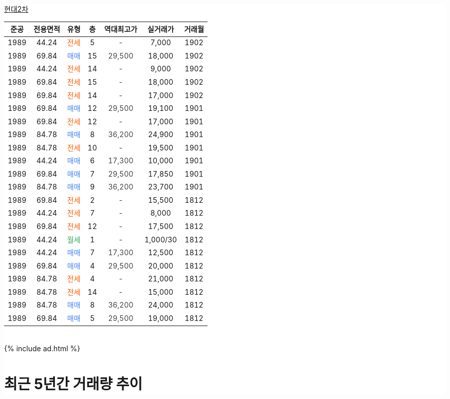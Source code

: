 [현대2차](https://search.naver.com/search.naver?query=%EA%B2%BD%EC%83%81%EB%82%A8%EB%8F%84+%EC%B0%BD%EC%9B%90%EC%8B%9C+%EC%84%B1%EC%82%B0%EA%B5%AC+%EB%B0%98%EB%A6%BC%EB%8F%99+%ED%98%84%EB%8C%802%EC%B0%A8)

|준공|전용면적|유형|층|역대최고가|실거래가|거래월|
|:---:|:---:|:---:|:---:|:---:|:---:|:---:|
|1989|44.24|<span style="color:#ff5a00">전세</span>|5|<span style="color:#444444">-</span>|7,000|1902|
|1989|69.84|<span style="color:#4285f3">매매</span>|15|<span style="color:#444444">29,500</span>|18,000|1902|
|1989|44.24|<span style="color:#ff5a00">전세</span>|14|<span style="color:#444444">-</span>|9,000|1902|
|1989|69.84|<span style="color:#ff5a00">전세</span>|15|<span style="color:#444444">-</span>|18,000|1902|
|1989|69.84|<span style="color:#ff5a00">전세</span>|14|<span style="color:#444444">-</span>|17,000|1902|
|1989|69.84|<span style="color:#4285f3">매매</span>|12|<span style="color:#444444">29,500</span>|19,100|1901|
|1989|69.84|<span style="color:#ff5a00">전세</span>|12|<span style="color:#444444">-</span>|17,000|1901|
|1989|84.78|<span style="color:#4285f3">매매</span>|8|<span style="color:#444444">36,200</span>|24,900|1901|
|1989|84.78|<span style="color:#ff5a00">전세</span>|10|<span style="color:#444444">-</span>|19,500|1901|
|1989|44.24|<span style="color:#4285f3">매매</span>|6|<span style="color:#444444">17,300</span>|10,000|1901|
|1989|69.84|<span style="color:#4285f3">매매</span>|7|<span style="color:#444444">29,500</span>|17,850|1901|
|1989|84.78|<span style="color:#4285f3">매매</span>|9|<span style="color:#444444">36,200</span>|23,700|1901|
|1989|69.84|<span style="color:#ff5a00">전세</span>|2|<span style="color:#444444">-</span>|15,500|1812|
|1989|44.24|<span style="color:#ff5a00">전세</span>|7|<span style="color:#444444">-</span>|8,000|1812|
|1989|69.84|<span style="color:#ff5a00">전세</span>|12|<span style="color:#444444">-</span>|17,500|1812|
|1989|44.24|<span style="color:#34a853">월세</span>|1|<span style="color:#444444">-</span>|1,000/30|1812|
|1989|44.24|<span style="color:#4285f3">매매</span>|7|<span style="color:#444444">17,300</span>|12,500|1812|
|1989|69.84|<span style="color:#4285f3">매매</span>|4|<span style="color:#444444">29,500</span>|20,000|1812|
|1989|84.78|<span style="color:#ff5a00">전세</span>|4|<span style="color:#444444">-</span>|21,000|1812|
|1989|84.78|<span style="color:#ff5a00">전세</span>|14|<span style="color:#444444">-</span>|15,000|1812|
|1989|84.78|<span style="color:#4285f3">매매</span>|8|<span style="color:#444444">36,200</span>|24,000|1812|
|1989|69.84|<span style="color:#4285f3">매매</span>|5|<span style="color:#444444">29,500</span>|19,000|1812|


<br>
{% include ad.html %}
<br>

# 최근 5년간 거래량 추이
